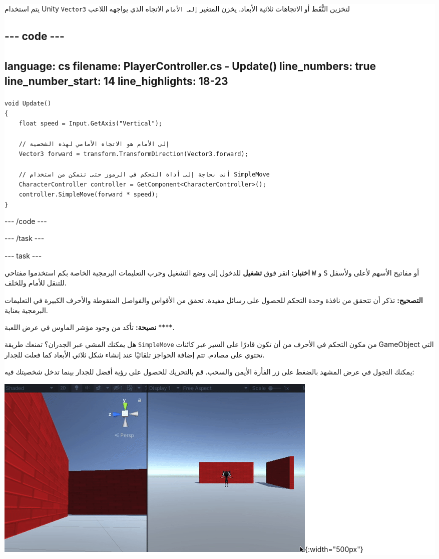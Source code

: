 يتم استخدام Unity `Vector3` لتخزين النُّقَط أو الاتجاهات ثلاثية الأبعاد. يخزن المتغير `إلى الأمام` الاتجاه الذي يواجهه اللاعب

--- code ---
---
language: cs 
filename: PlayerController.cs - Update() 
line_numbers: true 
line_number_start: 14
line_highlights: 18-23
---
    void Update()
    {
        float speed = Input.GetAxis("Vertical");

        // إلى الأمام هو الاتجاه الأمامي لهذه الشخصية
        Vector3 forward = transform.TransformDirection(Vector3.forward);

        // أنت بحاجة إلى أداة التحكم في الرموز حتى تتمكن من استخدام SimpleMove
        CharacterController controller = GetComponent<CharacterController>();
        controller.SimpleMove(forward * speed);
    }
--- /code ---

--- /task ---

--- task ---

**اختبار:** انقر فوق **تشغيل** للدخول إلى وضع التشغيل وجرب التعليمات البرمجية الخاصة بكم استخدموا مفتاحي <kbd>W</kbd> و <kbd>S</kbd> أو مفاتيح الأسهم لأعلى ولأسفل للتنقل للأمام وللخلف.

**التصحيح:** تذكر أن تتحقق من نافذة وحدة التحكم للحصول على رسائل مفيدة. تحقق من الأقواس والفواصل المنقوطة والأحرف الكبيرة في التعليمات البرمجية بعناية.

**نصيحة:** تأكد من وجود مؤشر الماوس في عرض اللعبة ****.

هل يمكنك المشي عبر الجدران؟ تمنعك طريقة `SimpleMove` من مكون التحكم في الأحرف من أن تكون قادرًا على السير عبر كائنات GameObject التي تحتوي على مصادم. تتم إضافة الحواجز تلقائيًا عند إنشاء شكل ثلاثي الأبعاد كما فعلت للجدار.

يمكنك التجول في عرض المشهد بالضغط على زر الفأرة الأيمن والسحب. قم بالتحريك للحصول على رؤية أفضل للجدار بينما تدخل شخصيتك فيه:

![توقفت مناظر المشهد والألعاب للشخصية عند الحائط.](images/player-wall.gif){:width="500px"}
